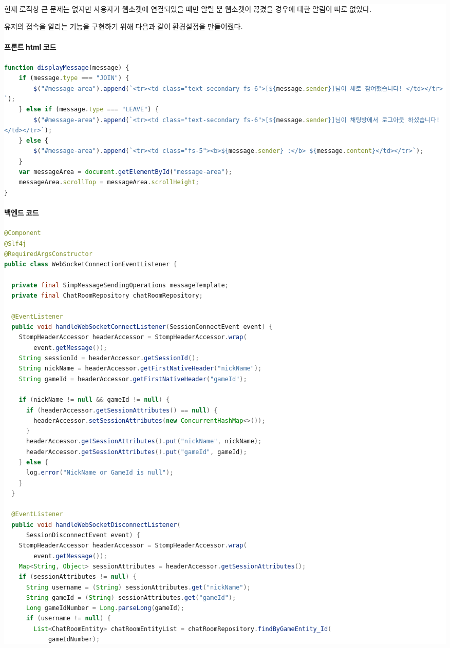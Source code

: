 현재 로직상 큰 문제는 없지만 사용자가 웹소켓에 연결되었을 때만 알릴 뿐 웹소켓이 끊겼을 경우에 대한 알림이 따로 없었다.    

유저의 접속을 알리는 기능을 구현하기 위해 다음과 같이 환경설정을 만들어줬다.   

#### 프론트 html 코드

```javascript
function displayMessage(message) {
	if (message.type === "JOIN") {
		$("#message-area").append(`<tr><td class="text-secondary fs-6">[${message.sender}]님이 새로 참여했습니다! </td></tr>`);
	} else if (message.type === "LEAVE") {
		$("#message-area").append(`<tr><td class="text-secondary fs-6">[${message.sender}]님이 채팅방에서 로그아웃 하셨습니다!</td></tr>`);
	} else {
		$("#message-area").append(`<tr><td class="fs-5"><b>${message.sender} :</b> ${message.content}</td></tr>`);
	}
	var messageArea = document.getElementById("message-area");
	messageArea.scrollTop = messageArea.scrollHeight;
}
```

#### 백엔드 코드

```java
@Component  
@Slf4j  
@RequiredArgsConstructor  
public class WebSocketConnectionEventListener {  
  
  private final SimpMessageSendingOperations messageTemplate;  
  private final ChatRoomRepository chatRoomRepository;  
  
  @EventListener  
  public void handleWebSocketConnectListener(SessionConnectEvent event) {  
    StompHeaderAccessor headerAccessor = StompHeaderAccessor.wrap(  
        event.getMessage());  
    String sessionId = headerAccessor.getSessionId();  
    String nickName = headerAccessor.getFirstNativeHeader("nickName");  
    String gameId = headerAccessor.getFirstNativeHeader("gameId");  

    if (nickName != null && gameId != null) {  
      if (headerAccessor.getSessionAttributes() == null) {  
        headerAccessor.setSessionAttributes(new ConcurrentHashMap<>());  
      }  
      headerAccessor.getSessionAttributes().put("nickName", nickName);  
      headerAccessor.getSessionAttributes().put("gameId", gameId);  
    } else {  
      log.error("NickName or GameId is null");  
    }  
  }  
  
  @EventListener  
  public void handleWebSocketDisconnectListener(  
      SessionDisconnectEvent event) {  
    StompHeaderAccessor headerAccessor = StompHeaderAccessor.wrap(  
        event.getMessage());  
    Map<String, Object> sessionAttributes = headerAccessor.getSessionAttributes();  
    if (sessionAttributes != null) {  
      String username = (String) sessionAttributes.get("nickName");  
      String gameId = (String) sessionAttributes.get("gameId");  
      Long gameIdNumber = Long.parseLong(gameId);  
      if (username != null) {  
        List<ChatRoomEntity> chatRoomEntityList = chatRoomRepository.findByGameEntity_Id(  
            gameIdNumber);  
```